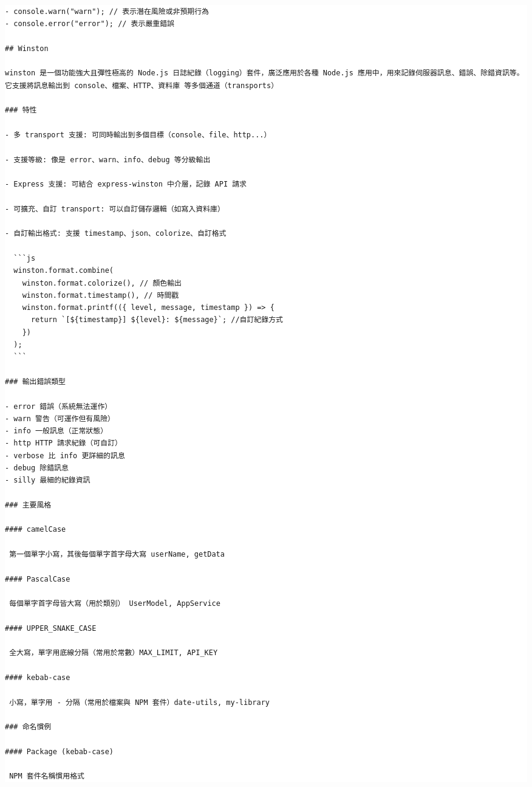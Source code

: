 ````
- console.warn("warn"); // 表示潛在風險或非預期行為
- console.error("error"); // 表示嚴重錯誤

## Winston

winston 是一個功能強大且彈性極高的 Node.js 日誌紀錄（logging）套件，廣泛應用於各種 Node.js 應用中，用來記錄伺服器訊息、錯誤、除錯資訊等。它支援將訊息輸出到 console、檔案、HTTP、資料庫 等多個通道（transports）

### 特性

- 多 transport 支援: 可同時輸出到多個目標（console、file、http...）

- 支援等級: 像是 error、warn、info、debug 等分級輸出

- Express 支援: 可結合 express-winston 中介層，記錄 API 請求

- 可擴充、自訂 transport: 可以自訂儲存邏輯（如寫入資料庫）

- 自訂輸出格式: 支援 timestamp、json、colorize、自訂格式

  ```js
  winston.format.combine(
    winston.format.colorize(), // 顏色輸出
    winston.format.timestamp(), // 時間戳
    winston.format.printf(({ level, message, timestamp }) => {
      return `[${timestamp}] ${level}: ${message}`; //自訂紀錄方式
    })
  );
  ```

### 輸出錯誤類型

- error 錯誤（系統無法運作）
- warn 警告（可運作但有風險）
- info 一般訊息（正常狀態）
- http HTTP 請求紀錄（可自訂）
- verbose 比 info 更詳細的訊息
- debug 除錯訊息
- silly 最細的紀錄資訊

### 主要風格

#### camelCase

​ 第一個單字小寫，其後每個單字首字母大寫 userName, getData

#### PascalCase

​ 每個單字首字母皆大寫（用於類別） UserModel, AppService

#### UPPER_SNAKE_CASE

​ 全大寫，單字用底線分隔（常用於常數）MAX_LIMIT, API_KEY

#### kebab-case

​ 小寫，單字用 - 分隔（常用於檔案與 NPM 套件）date-utils, my-library

### 命名慣例

#### Package (kebab-case)

​ NPM 套件名稱慣用格式
````